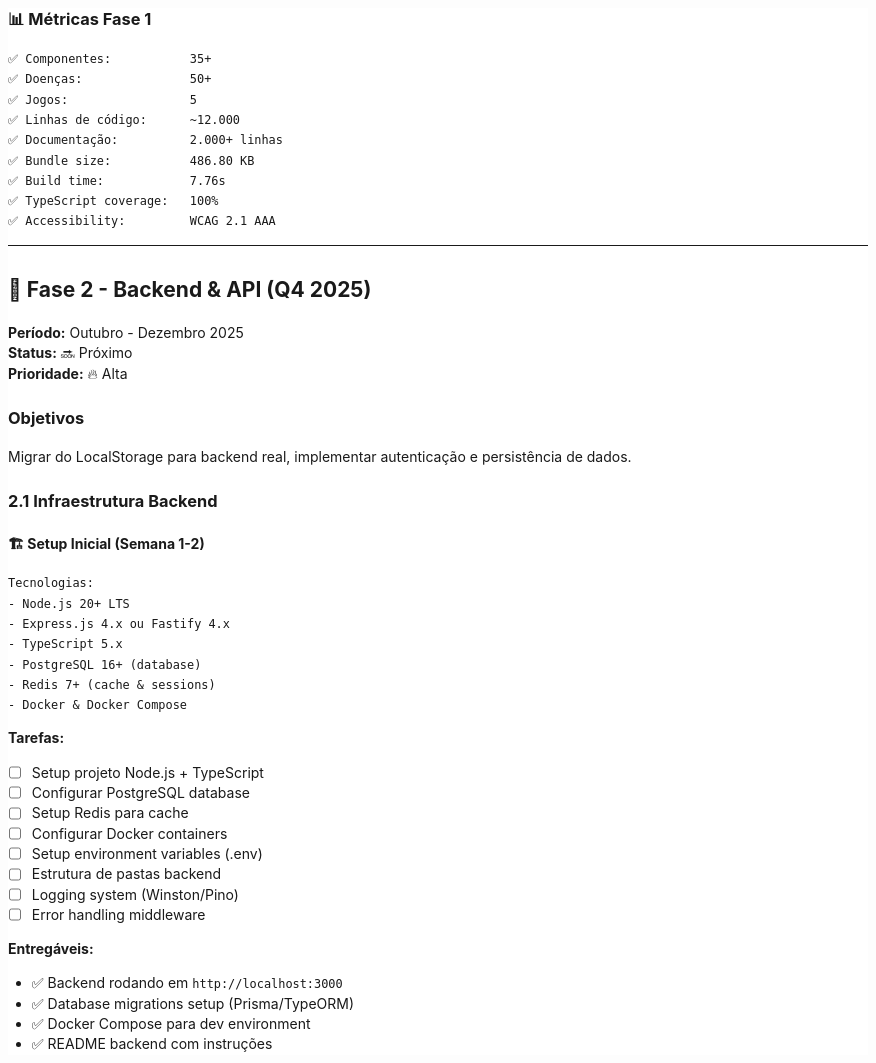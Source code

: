 ### 📊 Métricas Fase 1
```
✅ Componentes:           35+
✅ Doenças:               50+
✅ Jogos:                 5
✅ Linhas de código:      ~12.000
✅ Documentação:          2.000+ linhas
✅ Bundle size:           486.80 KB
✅ Build time:            7.76s
✅ TypeScript coverage:   100%
✅ Accessibility:         WCAG 2.1 AAA
```

---

## 🚀 Fase 2 - Backend & API (Q4 2025)

**Período:** Outubro - Dezembro 2025  
**Status:** 🔜 Próximo  
**Prioridade:** 🔥 Alta

### Objetivos
Migrar do LocalStorage para backend real, implementar autenticação e persistência de dados.

### 2.1 Infraestrutura Backend

#### 🏗️ Setup Inicial (Semana 1-2)
```
Tecnologias:
- Node.js 20+ LTS
- Express.js 4.x ou Fastify 4.x
- TypeScript 5.x
- PostgreSQL 16+ (database)
- Redis 7+ (cache & sessions)
- Docker & Docker Compose
```

**Tarefas:**
- [ ] Setup projeto Node.js + TypeScript
- [ ] Configurar PostgreSQL database
- [ ] Setup Redis para cache
- [ ] Configurar Docker containers
- [ ] Setup environment variables (.env)
- [ ] Estrutura de pastas backend
- [ ] Logging system (Winston/Pino)
- [ ] Error handling middleware

**Entregáveis:**
- ✅ Backend rodando em `http://localhost:3000`
- ✅ Database migrations setup (Prisma/TypeORM)
- ✅ Docker Compose para dev environment
- ✅ README backend com instruções
